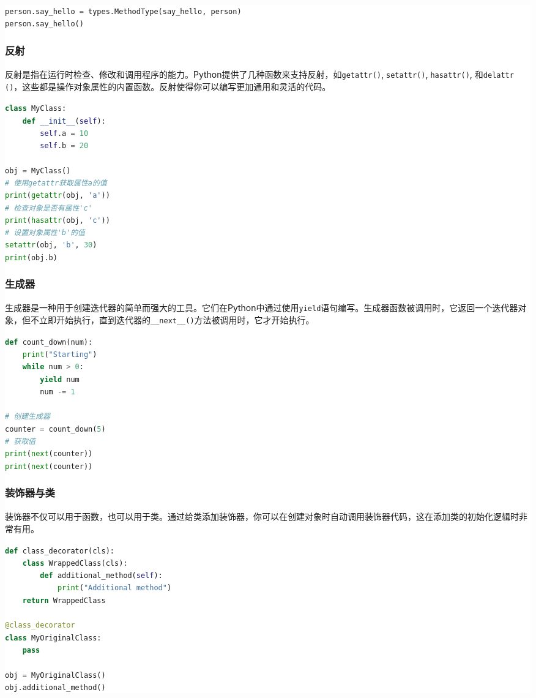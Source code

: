 ```python
person.say_hello = types.MethodType(say_hello, person)
person.say_hello()
```

### 反射

反射是指在运行时检查、修改和调用程序的能力。Python提供了几种函数来支持反射，如`getattr()`, `setattr()`, `hasattr()`, 和`delattr()`，这些都是操作对象属性的内置函数。反射使得你可以编写更加通用和灵活的代码。

```python
class MyClass:
    def __init__(self):
        self.a = 10
        self.b = 20

obj = MyClass()
# 使用getattr获取属性a的值
print(getattr(obj, 'a'))
# 检查对象是否有属性'c'
print(hasattr(obj, 'c'))
# 设置对象属性'b'的值
setattr(obj, 'b', 30)
print(obj.b)
```

### 生成器

生成器是一种用于创建迭代器的简单而强大的工具。它们在Python中通过使用`yield`语句编写。生成器函数被调用时，它返回一个迭代器对象，但不立即开始执行，直到迭代器的`__next__()`方法被调用时，它才开始执行。

```python
def count_down(num):
    print("Starting")
    while num > 0:
        yield num
        num -= 1

# 创建生成器
counter = count_down(5)
# 获取值
print(next(counter))
print(next(counter))
```

### 装饰器与类

装饰器不仅可以用于函数，也可以用于类。通过给类添加装饰器，你可以在创建对象时自动调用装饰器代码，这在添加类的初始化逻辑时非常有用。

```python
def class_decorator(cls):
    class WrappedClass(cls):
        def additional_method(self):
            print("Additional method")
    return WrappedClass

@class_decorator
class MyOriginalClass:
    pass

obj = MyOriginalClass()
obj.additional_method()
```
